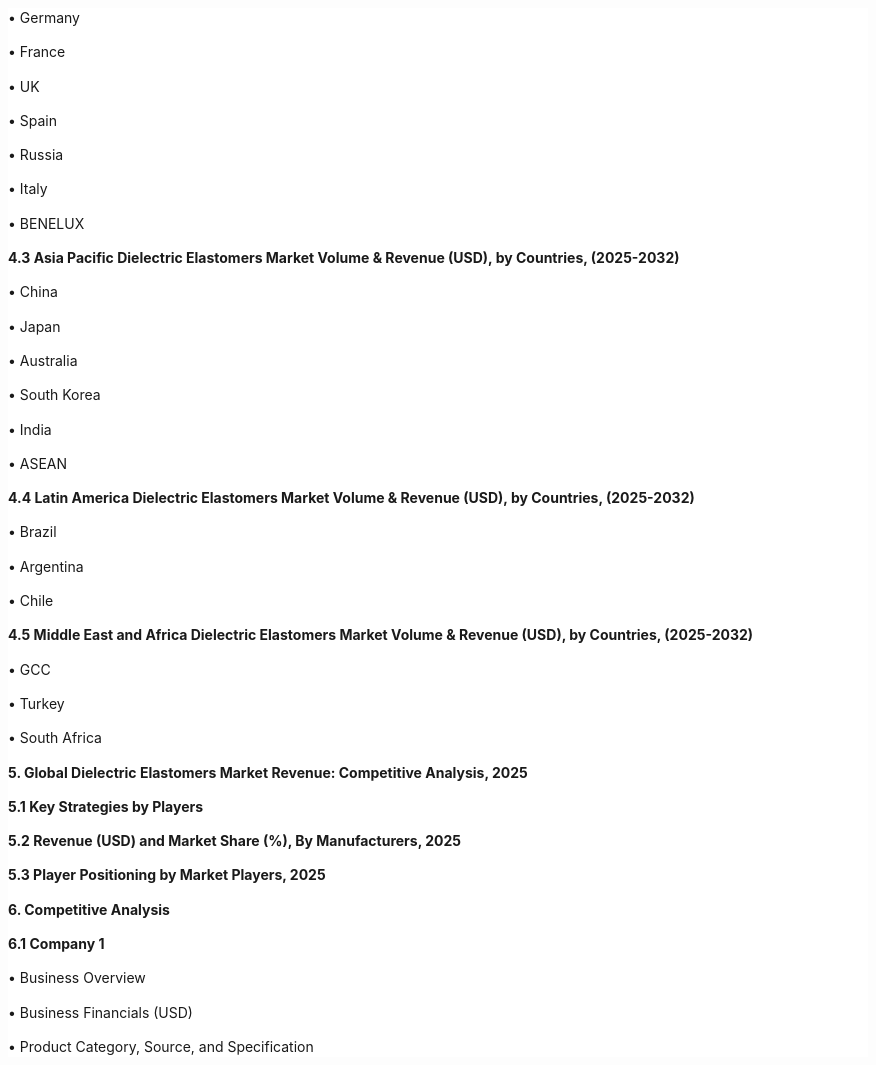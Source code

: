 • Germany

• France

• UK

• Spain

• Russia

• Italy

• BENELUX

<strong>4.3 Asia Pacific Dielectric Elastomers Market Volume &amp; Revenue (USD), by Countries, (2025-2032)</strong>

• China

• Japan

• Australia

• South Korea

• India

• ASEAN

<strong>4.4 Latin America Dielectric Elastomers Market Volume &amp; Revenue (USD), by Countries, (2025-2032)</strong>

• Brazil

• Argentina

• Chile

<strong>4.5 Middle East and Africa Dielectric Elastomers Market Volume &amp; Revenue (USD), by Countries, (2025-2032)</strong>

• GCC

• Turkey

• South Africa

<strong>5. Global Dielectric Elastomers Market Revenue: Competitive Analysis, 2025</strong>

<strong>5.1 Key Strategies by Players</strong>

<strong>5.2 Revenue (USD) and Market Share (%), By Manufacturers, 2025</strong>

<strong>5.3 Player Positioning by Market Players, 2025</strong>

<strong>6. Competitive Analysis</strong>

<strong>6.1 Company 1</strong>

• Business Overview

• Business Financials (USD)

• Product Category, Source, and Specification
